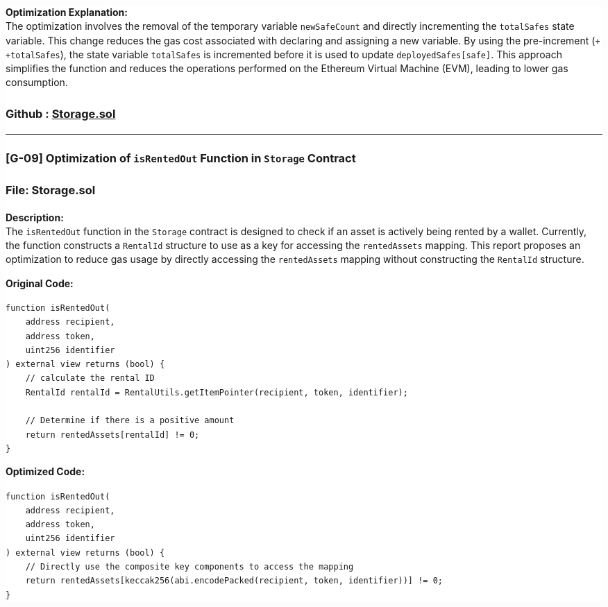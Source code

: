 **Optimization Explanation:**  
The optimization involves the removal of the temporary variable `newSafeCount` and directly incrementing the `totalSafes` state variable. This change reduces the gas cost associated with declaring and assigning a new variable. By using the pre-increment (`++totalSafes`), the state variable `totalSafes` is incremented before it is used to update `deployedSafes[safe]`. This approach simplifies the function and reduces the operations performed on the Ethereum Virtual Machine (EVM), leading to lower gas consumption.



### Github : [Storage.sol](https://github.com/re-nft/smart-contracts/blob/3ddd32455a849c3c6dc3c3aad7a33a6c9b44c291/src/modules/Storage.sol#L274)


----------------------------------------------------------------------------------------------------------------

### [G-09] Optimization of `isRentedOut` Function in `Storage` Contract

### File: Storage.sol

**Description:**  
The `isRentedOut` function in the `Storage` contract is designed to check if an asset is actively being rented by a wallet. Currently, the function constructs a `RentalId` structure to use as a key for accessing the `rentedAssets` mapping. This report proposes an optimization to reduce gas usage by directly accessing the `rentedAssets` mapping without constructing the `RentalId` structure.

**Original Code:**
```solidity
function isRentedOut(
    address recipient,
    address token,
    uint256 identifier
) external view returns (bool) {
    // calculate the rental ID
    RentalId rentalId = RentalUtils.getItemPointer(recipient, token, identifier);

    // Determine if there is a positive amount
    return rentedAssets[rentalId] != 0;
}
```

**Optimized Code:**
```solidity
function isRentedOut(
    address recipient,
    address token,
    uint256 identifier
) external view returns (bool) {
    // Directly use the composite key components to access the mapping
    return rentedAssets[keccak256(abi.encodePacked(recipient, token, identifier))] != 0;
}
```
